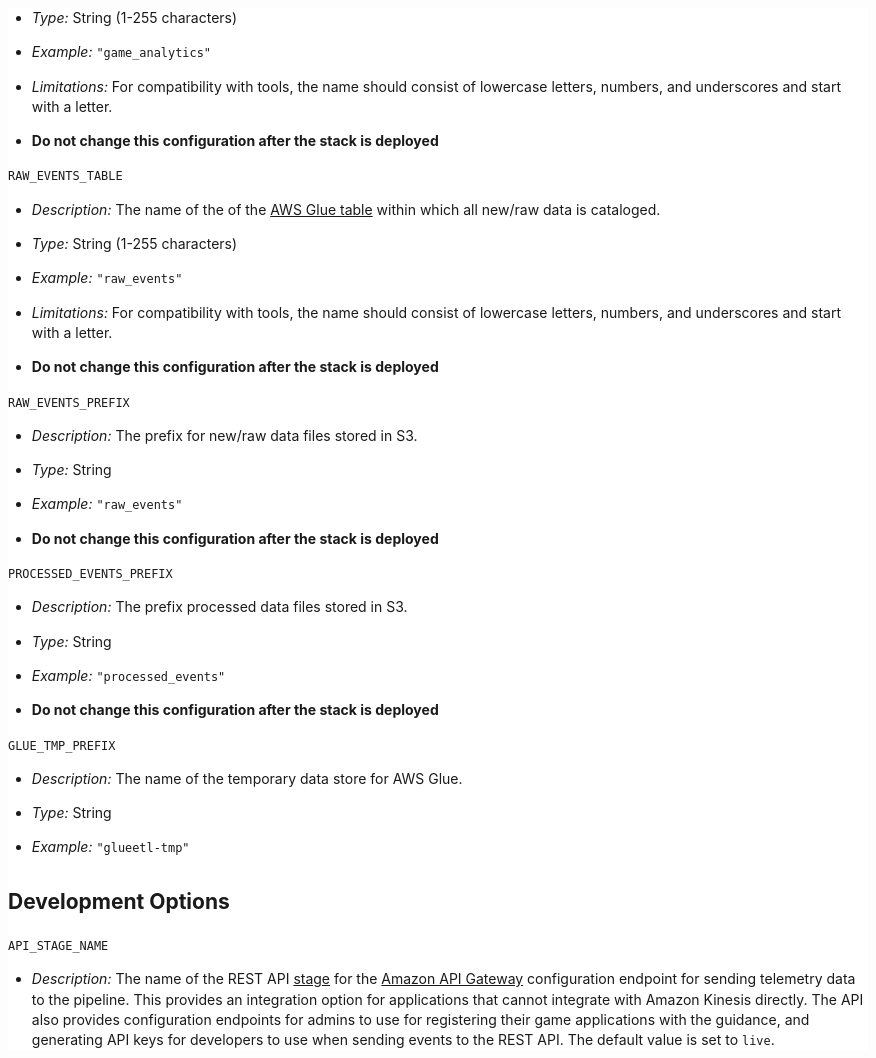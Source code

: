 - *Type:* String (1-255 characters)

- *Example:* `"game_analytics"`

- *Limitations:* For compatibility with tools, the name should consist of lowercase letters, numbers, and underscores and start with a letter.

- **Do not change this configuration after the stack is deployed**

`RAW_EVENTS_TABLE`

- *Description:* The name of the of the [AWS Glue table](https://docs.aws.amazon.com/glue/latest/dg/tables-described.html) within which all new/raw data is cataloged.

- *Type:* String (1-255 characters)

- *Example:* `"raw_events"`

- *Limitations:* For compatibility with tools, the name should consist of lowercase letters, numbers, and underscores and start with a letter.

- **Do not change this configuration after the stack is deployed**

`RAW_EVENTS_PREFIX`

- *Description:* The prefix for new/raw data files stored in S3.

- *Type:* String

- *Example:* `"raw_events"`

- **Do not change this configuration after the stack is deployed**


`PROCESSED_EVENTS_PREFIX`

- *Description:* The prefix processed data files stored in S3.

- *Type:* String

- *Example:* `"processed_events"`

- **Do not change this configuration after the stack is deployed**

`GLUE_TMP_PREFIX`

- *Description:* The name of the temporary data store for AWS Glue.

- *Type:* String

- *Example:* `"glueetl-tmp"`

## Development Options

`API_STAGE_NAME`

- *Description:* The name of the REST API [stage](https://docs.aws.amazon.com/apigateway/latest/developerguide/set-up-stages.html) for the [Amazon API Gateway](https://aws.amazon.com/api-gateway/) configuration endpoint for sending telemetry data to the pipeline. This provides an integration option for applications that cannot integrate with Amazon Kinesis directly. The API also provides configuration endpoints for admins to use for registering their game applications with the guidance, and generating API keys for developers to use when sending events to the REST API. The default value is set to `live`.

